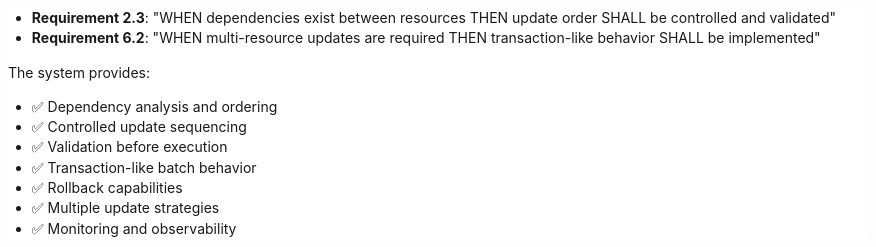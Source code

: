 - **Requirement 2.3**: "WHEN dependencies exist between resources THEN update order SHALL be controlled and validated"
- **Requirement 6.2**: "WHEN multi-resource updates are required THEN transaction-like behavior SHALL be implemented"

The system provides:
- ✅ Dependency analysis and ordering
- ✅ Controlled update sequencing
- ✅ Validation before execution
- ✅ Transaction-like batch behavior
- ✅ Rollback capabilities
- ✅ Multiple update strategies
- ✅ Monitoring and observability